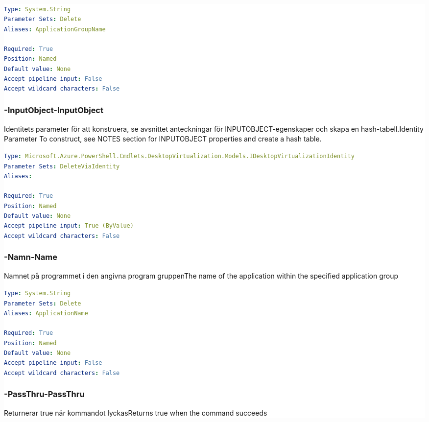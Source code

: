 ```yaml
Type: System.String
Parameter Sets: Delete
Aliases: ApplicationGroupName

Required: True
Position: Named
Default value: None
Accept pipeline input: False
Accept wildcard characters: False
```

### <span data-ttu-id="60590-117">-InputObject</span><span class="sxs-lookup"><span data-stu-id="60590-117">-InputObject</span></span>
<span data-ttu-id="60590-118">Identitets parameter för att konstruera, se avsnittet anteckningar för INPUTOBJECT-egenskaper och skapa en hash-tabell.</span><span class="sxs-lookup"><span data-stu-id="60590-118">Identity Parameter To construct, see NOTES section for INPUTOBJECT properties and create a hash table.</span></span>

```yaml
Type: Microsoft.Azure.PowerShell.Cmdlets.DesktopVirtualization.Models.IDesktopVirtualizationIdentity
Parameter Sets: DeleteViaIdentity
Aliases:

Required: True
Position: Named
Default value: None
Accept pipeline input: True (ByValue)
Accept wildcard characters: False
```

### <span data-ttu-id="60590-119">-Namn</span><span class="sxs-lookup"><span data-stu-id="60590-119">-Name</span></span>
<span data-ttu-id="60590-120">Namnet på programmet i den angivna program gruppen</span><span class="sxs-lookup"><span data-stu-id="60590-120">The name of the application within the specified application group</span></span>

```yaml
Type: System.String
Parameter Sets: Delete
Aliases: ApplicationName

Required: True
Position: Named
Default value: None
Accept pipeline input: False
Accept wildcard characters: False
```

### <span data-ttu-id="60590-121">-PassThru</span><span class="sxs-lookup"><span data-stu-id="60590-121">-PassThru</span></span>
<span data-ttu-id="60590-122">Returnerar true när kommandot lyckas</span><span class="sxs-lookup"><span data-stu-id="60590-122">Returns true when the command succeeds</span></span>

